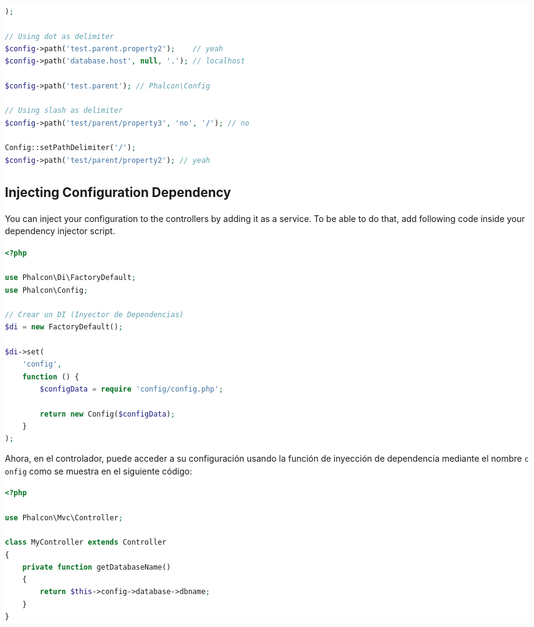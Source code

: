 ```php
);

// Using dot as delimiter
$config->path('test.parent.property2');    // yeah
$config->path('database.host', null, '.'); // localhost

$config->path('test.parent'); // Phalcon\Config

// Using slash as delimiter
$config->path('test/parent/property3', 'no', '/'); // no

Config::setPathDelimiter('/');
$config->path('test/parent/property2'); // yeah
```

<a name='injecting-into-di'></a>

## Injecting Configuration Dependency

You can inject your configuration to the controllers by adding it as a service. To be able to do that, add following code inside your dependency injector script.

```php
<?php

use Phalcon\Di\FactoryDefault;
use Phalcon\Config;

// Crear un DI (Inyector de Dependencias)
$di = new FactoryDefault();

$di->set(
    'config',
    function () {
        $configData = require 'config/config.php';

        return new Config($configData);
    }
);
```

Ahora, en el controlador, puede acceder a su configuración usando la función de inyección de dependencia mediante el nombre `config` como se muestra en el siguiente código:

```php
<?php

use Phalcon\Mvc\Controller;

class MyController extends Controller
{
    private function getDatabaseName()
    {
        return $this->config->database->dbname;
    }
}
```
